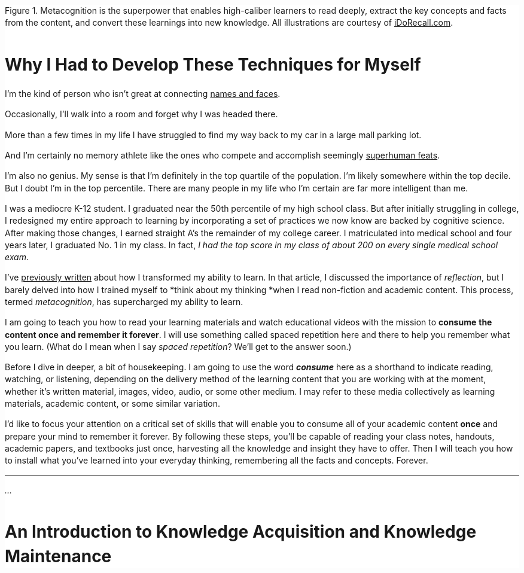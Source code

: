 Figure 1. Metacognition is the superpower that enables high-caliber learners to read deeply, extract the key concepts and facts from the content, and convert these learnings into new knowledge. All illustrations are courtesy of [iDoRecall.com](https://idorecall.com/).

# **Why I Had to Develop These Techniques for Myself**

I’m the kind of person who isn’t great at connecting [names and faces](https://youtu.be/sK7kfE6SuJs).

Occasionally, I’ll walk into a room and forget why I was headed there.

More than a few times in my life I have struggled to find my way back to my car in a large mall parking lot.

And I’m certainly no memory athlete like the ones who compete and accomplish seemingly [superhuman feats](https://www.usamemorychampionship.com/records/).

I’m also no genius. My sense is that I’m definitely in the top quartile of the population. I’m likely somewhere within the top decile. But I doubt I’m in the top percentile. There are many people in my life who I’m certain are far more intelligent than me.

I was a mediocre K-12 student. I graduated near the 50th percentile of my high school class. But after initially struggling in college, I redesigned my entire approach to learning by incorporating a set of practices we now know are backed by cognitive science. After making those changes, I earned straight A’s the remainder of my college career. I matriculated into medical school and four years later, I graduated No. 1 in my class. In fact, *I had the top score in my class of about 200 on every single medical school exam*.

I’ve [previously written](https://medium.com/better-humans/how-to-unlock-the-amazing-power-of-your-brain-and-become-a-top-student-369e5ba59484) about how I transformed my ability to learn. In that article, I discussed the importance of *reflection*, but I barely delved into how I trained myself to *think about my thinking *when I read non-fiction and academic content. This process, termed *metacognition*, has supercharged my ability to learn.

I am going to teach you how to read your learning materials and watch educational videos with the mission to **consume**  **the content once and remember it forever**. I will use something called spaced repetition here and there to help you remember what you learn. (What do I mean when I say *spaced repetition*? We’ll get to the answer soon.)

Before I dive in deeper, a bit of housekeeping. I am going to use the word ***consume*** here as a shorthand to indicate reading, watching, or listening, depending on the delivery method of the learning content that you are working with at the moment, whether it’s written material, images, video, audio, or some other medium. I may refer to these media collectively as learning materials, academic content, or some similar variation.

I’d like to focus your attention on a critical set of skills that will enable you to consume all of your academic content **once** and prepare your mind to remember it forever. By following these steps, you’ll be capable of reading your class notes, handouts, academic papers, and textbooks just once, harvesting all the knowledge and insight they have to offer. Then I will teach you how to install what you’ve learned into your everyday thinking, remembering all the facts and concepts. Forever.

* * *

*...*

# **An Introduction to Knowledge Acquisition and Knowledge Maintenance**
